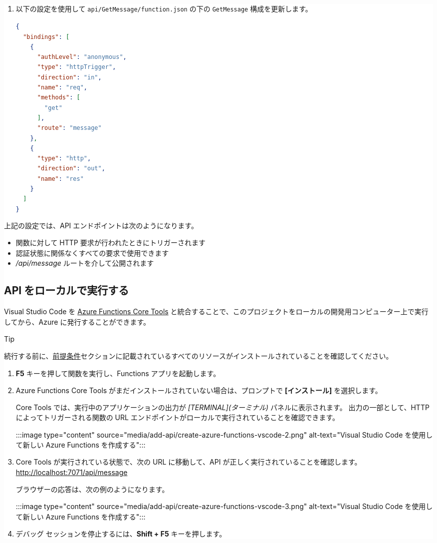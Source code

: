 1. 以下の設定を使用して `api/GetMessage/function.json` の下の `GetMessage` 構成を更新します。

    ```json
    {
      "bindings": [
        {
          "authLevel": "anonymous",
          "type": "httpTrigger",
          "direction": "in",
          "name": "req",
          "methods": [
            "get"
          ],
          "route": "message"
        },
        {
          "type": "http",
          "direction": "out",
          "name": "res"
        }
      ]
    }
    ```

上記の設定では、API エンドポイントは次のようになります。

- 関数に対して HTTP 要求が行われたときにトリガーされます
- 認証状態に関係なくすべての要求で使用できます
- _/api/message_ ルートを介して公開されます

## <a name="run-the-api-locally"></a>API をローカルで実行する

Visual Studio Code を [Azure Functions Core Tools](../azure-functions/functions-run-local.md) と統合することで、このプロジェクトをローカルの開発用コンピューター上で実行してから、Azure に発行することができます。

> [!TIP]
> 続行する前に、[前提条件](#prerequisites)セクションに記載されているすべてのリソースがインストールされていることを確認してください。

1. **F5** キーを押して関数を実行し、Functions アプリを起動します。

1. Azure Functions Core Tools がまだインストールされていない場合は、プロンプトで **[インストール]** を選択します。

    Core Tools では、実行中のアプリケーションの出力が _[TERMINAL]\(ターミナル\)_ パネルに表示されます。 出力の一部として、HTTP によってトリガーされる関数の URL エンドポイントがローカルで実行されていることを確認できます。

    :::image type="content" source="media/add-api/create-azure-functions-vscode-2.png" alt-text="Visual Studio Code を使用して新しい Azure Functions を作成する":::

1. Core Tools が実行されている状態で、次の URL に移動して、API が正しく実行されていることを確認します。<http://localhost:7071/api/message>

   ブラウザーの応答は、次の例のようになります。

   :::image type="content" source="media/add-api/create-azure-functions-vscode-3.png" alt-text="Visual Studio Code を使用して新しい Azure Functions を作成する":::

1. デバッグ セッションを停止するには、**Shift + F5** キーを押します。
